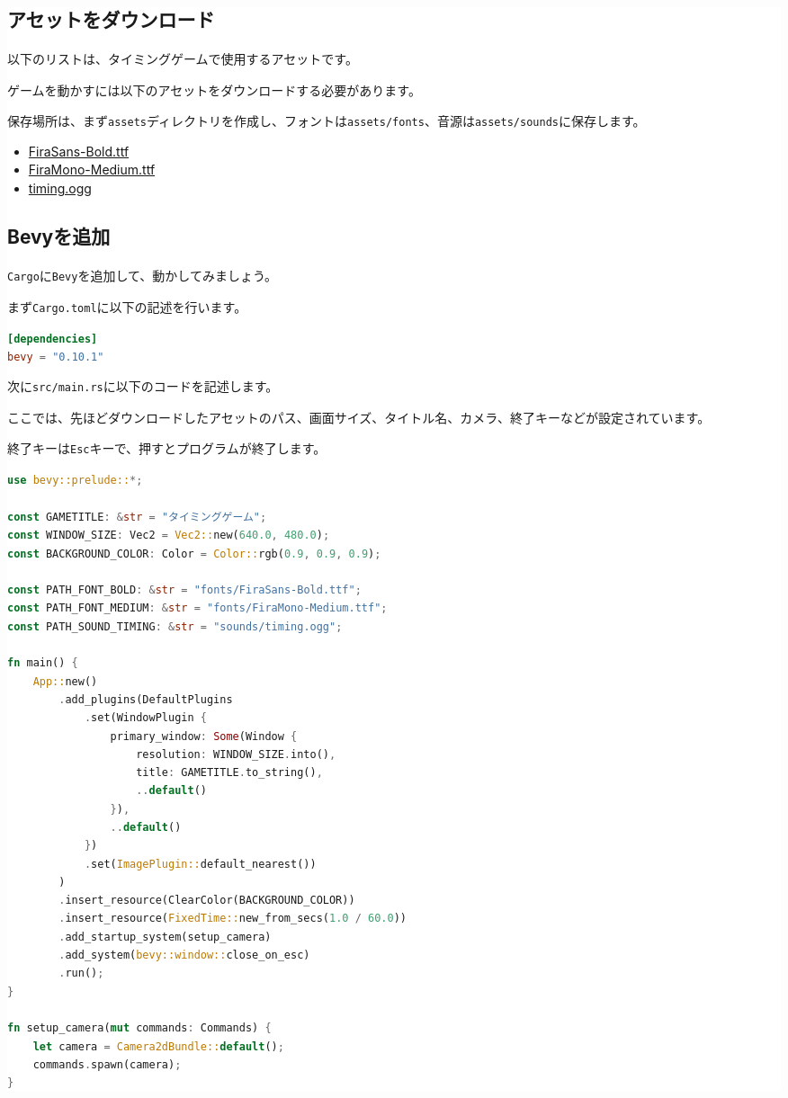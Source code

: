 ## アセットをダウンロード

以下のリストは、タイミングゲームで使用するアセットです。

ゲームを動かすには以下のアセットをダウンロードする必要があります。

保存場所は、まず`assets`ディレクトリを作成し、フォントは`assets/fonts`、音源は`assets/sounds`に保存します。

- [FiraSans-Bold.ttf](https://github.com/ittokun/bevy-games/blob/main/assets/fonts/FiraSans-Bold.ttf)
- [FiraMono-Medium.ttf](https://github.com/ittokun/bevy-games/blob/main/assets/fonts/FiraMono-Medium.ttf)
- [timing.ogg](https://github.com/ittokunvim/example-bevy/blob/main/assets/sounds/timing.ogg)

## Bevyを追加

`Cargo`に`Bevy`を追加して、動かしてみましょう。

まず`Cargo.toml`に以下の記述を行います。

```toml
[dependencies]
bevy = "0.10.1"
```

次に`src/main.rs`に以下のコードを記述します。

ここでは、先ほどダウンロードしたアセットのパス、画面サイズ、タイトル名、カメラ、終了キーなどが設定されています。

終了キーは`Esc`キーで、押すとプログラムが終了します。

```rust
use bevy::prelude::*;

const GAMETITLE: &str = "タイミングゲーム";
const WINDOW_SIZE: Vec2 = Vec2::new(640.0, 480.0);
const BACKGROUND_COLOR: Color = Color::rgb(0.9, 0.9, 0.9);

const PATH_FONT_BOLD: &str = "fonts/FiraSans-Bold.ttf";
const PATH_FONT_MEDIUM: &str = "fonts/FiraMono-Medium.ttf";
const PATH_SOUND_TIMING: &str = "sounds/timing.ogg";

fn main() {
    App::new()
        .add_plugins(DefaultPlugins
            .set(WindowPlugin {
                primary_window: Some(Window {
                    resolution: WINDOW_SIZE.into(),
                    title: GAMETITLE.to_string(),
                    ..default()
                }),
                ..default()
            })
            .set(ImagePlugin::default_nearest())
        )
        .insert_resource(ClearColor(BACKGROUND_COLOR))
        .insert_resource(FixedTime::new_from_secs(1.0 / 60.0))
        .add_startup_system(setup_camera)
        .add_system(bevy::window::close_on_esc)
        .run();
}

fn setup_camera(mut commands: Commands) {
    let camera = Camera2dBundle::default();
    commands.spawn(camera);
}
```
